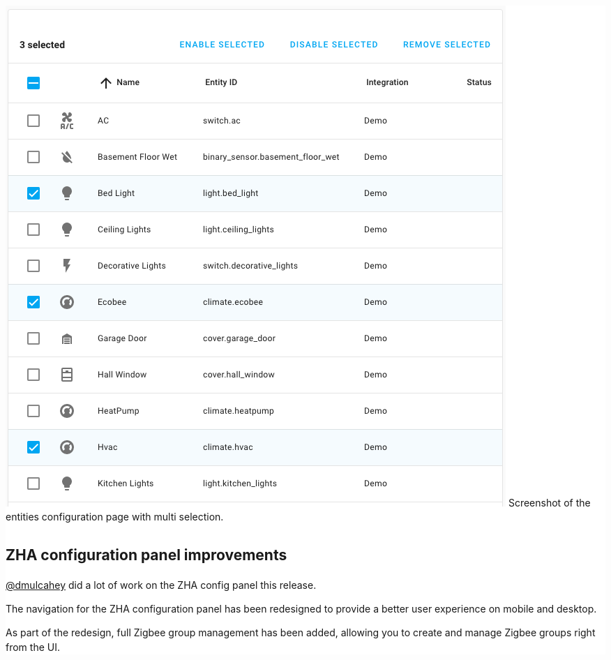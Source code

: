 <img src='/images/blog/2020-01-0.104/entities-multi-select.png' alt='Screenshot of the entities configuration page with multi selection'></a>
Screenshot of the entities configuration page with multi selection.
</p>

## ZHA configuration panel improvements

[@dmulcahey][@dmulcahey] did a lot of work on the ZHA config panel this release.

The navigation for the ZHA configuration panel has been redesigned to provide
a better user experience on mobile and desktop.

As part of the redesign, full Zigbee group management has been added, allowing
you to create and manage Zigbee groups right from the UI.

<p class='img'>

[#30791]: https://github.com/OpenPeerPower/Open-Peer-Power/pull/30791
[#30797]: https://github.com/OpenPeerPower/Open-Peer-Power/pull/30797
[#30803]: https://github.com/OpenPeerPower/Open-Peer-Power/pull/30803
[#30810]: https://github.com/OpenPeerPower/Open-Peer-Power/pull/30810
[#30822]: https://github.com/OpenPeerPower/Open-Peer-Power/pull/30822
[#30825]: https://github.com/OpenPeerPower/Open-Peer-Power/pull/30825
[#30828]: https://github.com/OpenPeerPower/Open-Peer-Power/pull/30828
[#30836]: https://github.com/OpenPeerPower/Open-Peer-Power/pull/30836
[#30846]: https://github.com/OpenPeerPower/Open-Peer-Power/pull/30846
[#30849]: https://github.com/OpenPeerPower/Open-Peer-Power/pull/30849
[#30850]: https://github.com/OpenPeerPower/Open-Peer-Power/pull/30850
[@Quentame]: https://github.com/Quentame
[@bachya]: https://github.com/bachya
[@balloob]: https://github.com/balloob
[@bendavid]: https://github.com/bendavid
[@frenck]: https://github.com/frenck
[@jdeluyck]: https://github.com/jdeluyck
[@peroyvind]: https://github.com/peroyvind
[@pvizeli]: https://github.com/pvizeli
[@springstan]: https://github.com/springstan
[ambient_station docs]: /integrations/ambient_station/
[emulated_roku docs]: /integrations/emulated_roku/
[hue docs]: /integrations/hue/
[icloud docs]: /integrations/icloud/
[mikrotik docs]: /integrations/mikrotik/
[mpd docs]: /integrations/mpd/
[msteams docs]: /integrations/msteams/
[webostv docs]: /integrations/webostv/
[#30803]: https://github.com/OpenPeerPower/Open-Peer-Power/pull/30803
[#30889]: https://github.com/OpenPeerPower/Open-Peer-Power/pull/30889
[#30903]: https://github.com/OpenPeerPower/Open-Peer-Power/pull/30903
[#30904]: https://github.com/OpenPeerPower/Open-Peer-Power/pull/30904
[#30911]: https://github.com/OpenPeerPower/Open-Peer-Power/pull/30911
[#30919]: https://github.com/OpenPeerPower/Open-Peer-Power/pull/30919
[#30920]: https://github.com/OpenPeerPower/Open-Peer-Power/pull/30920
[#30921]: https://github.com/OpenPeerPower/Open-Peer-Power/pull/30921
[#30924]: https://github.com/OpenPeerPower/Open-Peer-Power/pull/30924
[@Kane610]: https://github.com/Kane610
[@SukramJ]: https://github.com/SukramJ
[@balloob]: https://github.com/balloob
[@bramkragten]: https://github.com/bramkragten
[@dmulcahey]: https://github.com/dmulcahey
[@frenck]: https://github.com/frenck
[@ochlocracy]: https://github.com/ochlocracy
[alexa docs]: /integrations/alexa/
[deconz docs]: /integrations/deconz/
[frontend docs]: /integrations/frontend/
[homematicip_cloud docs]: /integrations/homematicip_cloud/
[hue docs]: /integrations/hue/
[ring docs]: /integrations/ring/
[zha docs]: /integrations/zha/
[#30960]: https://github.com/OpenPeerPower/Open-Peer-Power/pull/30960
[#30974]: https://github.com/OpenPeerPower/Open-Peer-Power/pull/30974
[#30975]: https://github.com/OpenPeerPower/Open-Peer-Power/pull/30975
[#30993]: https://github.com/OpenPeerPower/Open-Peer-Power/pull/30993
[#31015]: https://github.com/OpenPeerPower/Open-Peer-Power/pull/31015
[@JeffLIrion]: https://github.com/JeffLIrion
[@balloob]: https://github.com/balloob
[@frenck]: https://github.com/frenck
[@jdeluyck]: https://github.com/jdeluyck
[@steve-gombos]: https://github.com/steve-gombos
[deconz docs]: /integrations/deconz/
[emulated_roku docs]: /integrations/emulated_roku/
[ring docs]: /integrations/ring/
[water_heater docs]: /integrations/water_heater/
[#23789]: https://github.com/OpenPeerPower/Open-Peer-Power/pull/23789
[#24426]: https://github.com/OpenPeerPower/Open-Peer-Power/pull/24426
[#25364]: https://github.com/OpenPeerPower/Open-Peer-Power/pull/25364
[#26650]: https://github.com/OpenPeerPower/Open-Peer-Power/pull/26650
[#27453]: https://github.com/OpenPeerPower/Open-Peer-Power/pull/27453
[#27569]: https://github.com/OpenPeerPower/Open-Peer-Power/pull/27569
[#27692]: https://github.com/OpenPeerPower/Open-Peer-Power/pull/27692
[#27867]: https://github.com/OpenPeerPower/Open-Peer-Power/pull/27867
[#27920]: https://github.com/OpenPeerPower/Open-Peer-Power/pull/27920
[#27964]: https://github.com/OpenPeerPower/Open-Peer-Power/pull/27964
[#28155]: https://github.com/OpenPeerPower/Open-Peer-Power/pull/28155
[#28197]: https://github.com/OpenPeerPower/Open-Peer-Power/pull/28197
[#28276]: https://github.com/OpenPeerPower/Open-Peer-Power/pull/28276
[#28340]: https://github.com/OpenPeerPower/Open-Peer-Power/pull/28340
[#28484]: https://github.com/OpenPeerPower/Open-Peer-Power/pull/28484
[#28537]: https://github.com/OpenPeerPower/Open-Peer-Power/pull/28537
[#28579]: https://github.com/OpenPeerPower/Open-Peer-Power/pull/28579
[#28652]: https://github.com/OpenPeerPower/Open-Peer-Power/pull/28652
[#28671]: https://github.com/OpenPeerPower/Open-Peer-Power/pull/28671
[#28719]: https://github.com/OpenPeerPower/Open-Peer-Power/pull/28719
[#28744]: https://github.com/OpenPeerPower/Open-Peer-Power/pull/28744
[#28837]: https://github.com/OpenPeerPower/Open-Peer-Power/pull/28837
[#28959]: https://github.com/OpenPeerPower/Open-Peer-Power/pull/28959
[#28968]: https://github.com/OpenPeerPower/Open-Peer-Power/pull/28968
[#28975]: https://github.com/OpenPeerPower/Open-Peer-Power/pull/28975
[#29223]: https://github.com/OpenPeerPower/Open-Peer-Power/pull/29223
[#29244]: https://github.com/OpenPeerPower/Open-Peer-Power/pull/29244
[#29246]: https://github.com/OpenPeerPower/Open-Peer-Power/pull/29246
[#29295]: https://github.com/OpenPeerPower/Open-Peer-Power/pull/29295
[#29296]: https://github.com/OpenPeerPower/Open-Peer-Power/pull/29296
[#29374]: https://github.com/OpenPeerPower/Open-Peer-Power/pull/29374
[#29377]: https://github.com/OpenPeerPower/Open-Peer-Power/pull/29377
[#29379]: https://github.com/OpenPeerPower/Open-Peer-Power/pull/29379
[#29439]: https://github.com/OpenPeerPower/Open-Peer-Power/pull/29439
[#29465]: https://github.com/OpenPeerPower/Open-Peer-Power/pull/29465
[#29485]: https://github.com/OpenPeerPower/Open-Peer-Power/pull/29485
[#29487]: https://github.com/OpenPeerPower/Open-Peer-Power/pull/29487
[#29494]: https://github.com/OpenPeerPower/Open-Peer-Power/pull/29494
[#29497]: https://github.com/OpenPeerPower/Open-Peer-Power/pull/29497
[#29498]: https://github.com/OpenPeerPower/Open-Peer-Power/pull/29498
[#29499]: https://github.com/OpenPeerPower/Open-Peer-Power/pull/29499
[#29500]: https://github.com/OpenPeerPower/Open-Peer-Power/pull/29500
[#29501]: https://github.com/OpenPeerPower/Open-Peer-Power/pull/29501
[#29504]: https://github.com/OpenPeerPower/Open-Peer-Power/pull/29504
[#29506]: https://github.com/OpenPeerPower/Open-Peer-Power/pull/29506
[#29507]: https://github.com/OpenPeerPower/Open-Peer-Power/pull/29507
[#29508]: https://github.com/OpenPeerPower/Open-Peer-Power/pull/29508
[#29509]: https://github.com/OpenPeerPower/Open-Peer-Power/pull/29509
[#29510]: https://github.com/OpenPeerPower/Open-Peer-Power/pull/29510
[#29511]: https://github.com/OpenPeerPower/Open-Peer-Power/pull/29511
[#29513]: https://github.com/OpenPeerPower/Open-Peer-Power/pull/29513
[#29514]: https://github.com/OpenPeerPower/Open-Peer-Power/pull/29514
[#29515]: https://github.com/OpenPeerPower/Open-Peer-Power/pull/29515
[#29516]: https://github.com/OpenPeerPower/Open-Peer-Power/pull/29516
[#29517]: https://github.com/OpenPeerPower/Open-Peer-Power/pull/29517
[#29518]: https://github.com/OpenPeerPower/Open-Peer-Power/pull/29518
[#29520]: https://github.com/OpenPeerPower/Open-Peer-Power/pull/29520
[#29523]: https://github.com/OpenPeerPower/Open-Peer-Power/pull/29523
[#29525]: https://github.com/OpenPeerPower/Open-Peer-Power/pull/29525
[#29527]: https://github.com/OpenPeerPower/Open-Peer-Power/pull/29527
[#29530]: https://github.com/OpenPeerPower/Open-Peer-Power/pull/29530
[#29534]: https://github.com/OpenPeerPower/Open-Peer-Power/pull/29534
[#29535]: https://github.com/OpenPeerPower/Open-Peer-Power/pull/29535
[#29537]: https://github.com/OpenPeerPower/Open-Peer-Power/pull/29537
[#29538]: https://github.com/OpenPeerPower/Open-Peer-Power/pull/29538
[#29539]: https://github.com/OpenPeerPower/Open-Peer-Power/pull/29539
[#29540]: https://github.com/OpenPeerPower/Open-Peer-Power/pull/29540
[#29541]: https://github.com/OpenPeerPower/Open-Peer-Power/pull/29541
[#29542]: https://github.com/OpenPeerPower/Open-Peer-Power/pull/29542
[#29543]: https://github.com/OpenPeerPower/Open-Peer-Power/pull/29543
[#29544]: https://github.com/OpenPeerPower/Open-Peer-Power/pull/29544
[#29545]: https://github.com/OpenPeerPower/Open-Peer-Power/pull/29545
[#29546]: https://github.com/OpenPeerPower/Open-Peer-Power/pull/29546
[#29547]: https://github.com/OpenPeerPower/Open-Peer-Power/pull/29547
[#29548]: https://github.com/OpenPeerPower/Open-Peer-Power/pull/29548
[#29550]: https://github.com/OpenPeerPower/Open-Peer-Power/pull/29550
[#29552]: https://github.com/OpenPeerPower/Open-Peer-Power/pull/29552
[#29553]: https://github.com/OpenPeerPower/Open-Peer-Power/pull/29553
[#29555]: https://github.com/OpenPeerPower/Open-Peer-Power/pull/29555
[#29556]: https://github.com/OpenPeerPower/Open-Peer-Power/pull/29556
[#29557]: https://github.com/OpenPeerPower/Open-Peer-Power/pull/29557
[#29558]: https://github.com/OpenPeerPower/Open-Peer-Power/pull/29558
[#29560]: https://github.com/OpenPeerPower/Open-Peer-Power/pull/29560
[#29561]: https://github.com/OpenPeerPower/Open-Peer-Power/pull/29561
[#29562]: https://github.com/OpenPeerPower/Open-Peer-Power/pull/29562
[#29564]: https://github.com/OpenPeerPower/Open-Peer-Power/pull/29564
[#29566]: https://github.com/OpenPeerPower/Open-Peer-Power/pull/29566
[#29571]: https://github.com/OpenPeerPower/Open-Peer-Power/pull/29571
[#29573]: https://github.com/OpenPeerPower/Open-Peer-Power/pull/29573
[#29575]: https://github.com/OpenPeerPower/Open-Peer-Power/pull/29575
[#29579]: https://github.com/OpenPeerPower/Open-Peer-Power/pull/29579
[#29581]: https://github.com/OpenPeerPower/Open-Peer-Power/pull/29581
[#29582]: https://github.com/OpenPeerPower/Open-Peer-Power/pull/29582
[#29584]: https://github.com/OpenPeerPower/Open-Peer-Power/pull/29584
[#29586]: https://github.com/OpenPeerPower/Open-Peer-Power/pull/29586
[#29592]: https://github.com/OpenPeerPower/Open-Peer-Power/pull/29592
[#29594]: https://github.com/OpenPeerPower/Open-Peer-Power/pull/29594
[#29597]: https://github.com/OpenPeerPower/Open-Peer-Power/pull/29597
[#29598]: https://github.com/OpenPeerPower/Open-Peer-Power/pull/29598
[#29601]: https://github.com/OpenPeerPower/Open-Peer-Power/pull/29601
[#29607]: https://github.com/OpenPeerPower/Open-Peer-Power/pull/29607
[#29608]: https://github.com/OpenPeerPower/Open-Peer-Power/pull/29608
[#29609]: https://github.com/OpenPeerPower/Open-Peer-Power/pull/29609
[#29610]: https://github.com/OpenPeerPower/Open-Peer-Power/pull/29610
[#29611]: https://github.com/OpenPeerPower/Open-Peer-Power/pull/29611
[#29612]: https://github.com/OpenPeerPower/Open-Peer-Power/pull/29612
[#29613]: https://github.com/OpenPeerPower/Open-Peer-Power/pull/29613
[#29614]: https://github.com/OpenPeerPower/Open-Peer-Power/pull/29614
[#29615]: https://github.com/OpenPeerPower/Open-Peer-Power/pull/29615
[#29616]: https://github.com/OpenPeerPower/Open-Peer-Power/pull/29616
[#29617]: https://github.com/OpenPeerPower/Open-Peer-Power/pull/29617
[#29618]: https://github.com/OpenPeerPower/Open-Peer-Power/pull/29618
[#29619]: https://github.com/OpenPeerPower/Open-Peer-Power/pull/29619
[#29620]: https://github.com/OpenPeerPower/Open-Peer-Power/pull/29620